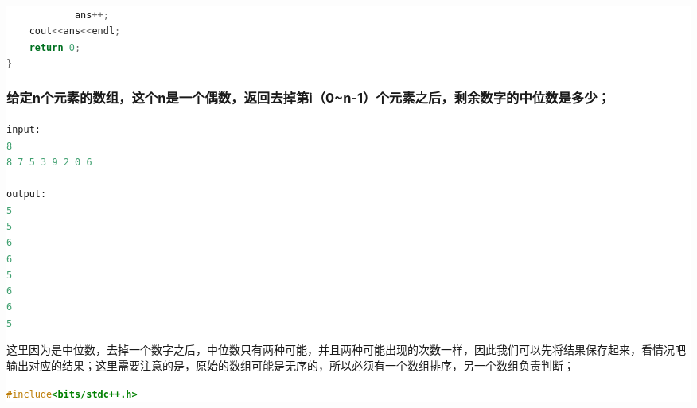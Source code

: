 ```c++
			ans++;
	cout<<ans<<endl;
	return 0;
}
```



### 给定n个元素的数组，这个n是一个偶数，返回去掉第i（0~n-1）个元素之后，剩余数字的中位数是多少；

```sql
input:
8
8 7 5 3 9 2 0 6

output:
5
5
6
6
5
6
6
5
```

这里因为是中位数，去掉一个数字之后，中位数只有两种可能，并且两种可能出现的次数一样，因此我们可以先将结果保存起来，看情况吧输出对应的结果；这里需要注意的是，原始的数组可能是无序的，所以必须有一个数组排序，另一个数组负责判断；

```c++
#include<bits/stdc++.h>
